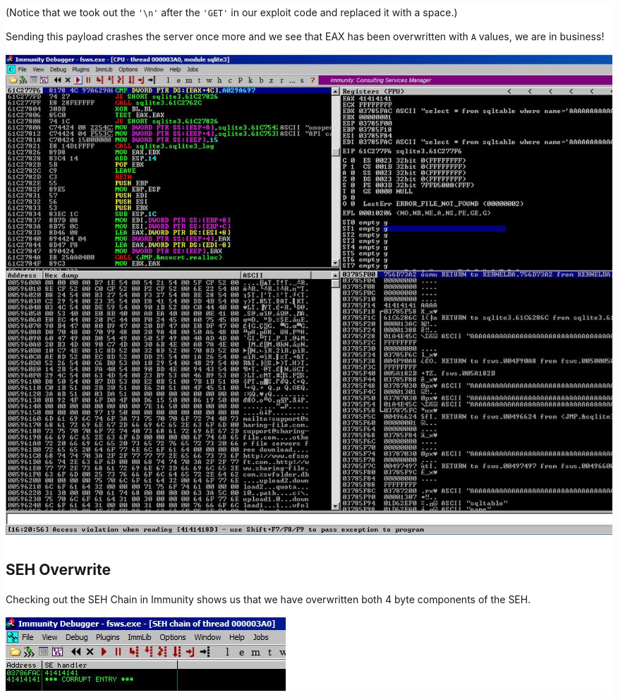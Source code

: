 (Notice that we took out the `'\n'` after the `'GET'` in our exploit code and replaced it with a space.)

Sending this payload crashes the server once more and we see that EAX has been overwritten with `A` values, we are in business!

![](/assets/images/CTP/efsskeleton.JPG)

## SEH Overwrite

Checking out the SEH Chain in Immunity shows us that we have overwritten both 4 byte components of the SEH. 

![](/assets/images/CTP/efsSEHchain.JPG)
